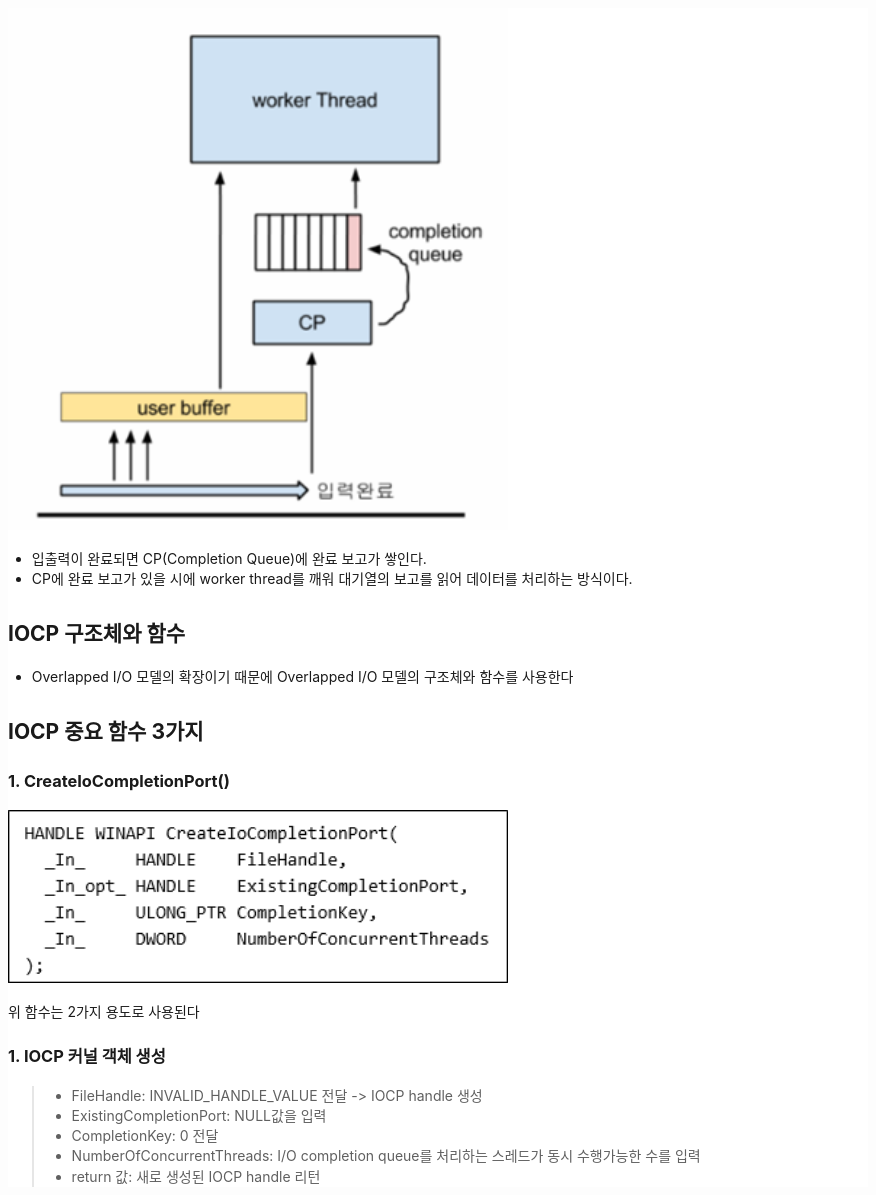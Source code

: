 
<img src="../Images/IOCP_introduce/IOCP.png" width="500"/> 


* 입출력이 완료되면 CP(Completion Queue)에 완료 보고가 쌓인다.
* CP에 완료 보고가 있을 시에 worker thread를 깨워 대기열의 보고를 읽어 데이터를 처리하는 방식이다.



## IOCP 구조체와 함수
* Overlapped I/O 모델의 확장이기 때문에 Overlapped I/O 모델의 구조체와 함수를 사용한다


## IOCP 중요 함수 3가지

### 1. CreateIoCompletionPort()


<img src="../Images/IOCP_introduce/CreateCompletionPort.png" width="500"/> 

위 함수는 2가지 용도로 사용된다

### 1. IOCP 커널 객체 생성
> * FileHandle: INVALID_HANDLE_VALUE 전달 -> IOCP handle 생성
> * ExistingCompletionPort: NULL값을 입력
> * CompletionKey: 0 전달
> * NumberOfConcurrentThreads: I/O completion queue를 처리하는 스레드가 동시 수행가능한 수를 입력
> * return 값: 새로 생성된 IOCP handle 리턴
